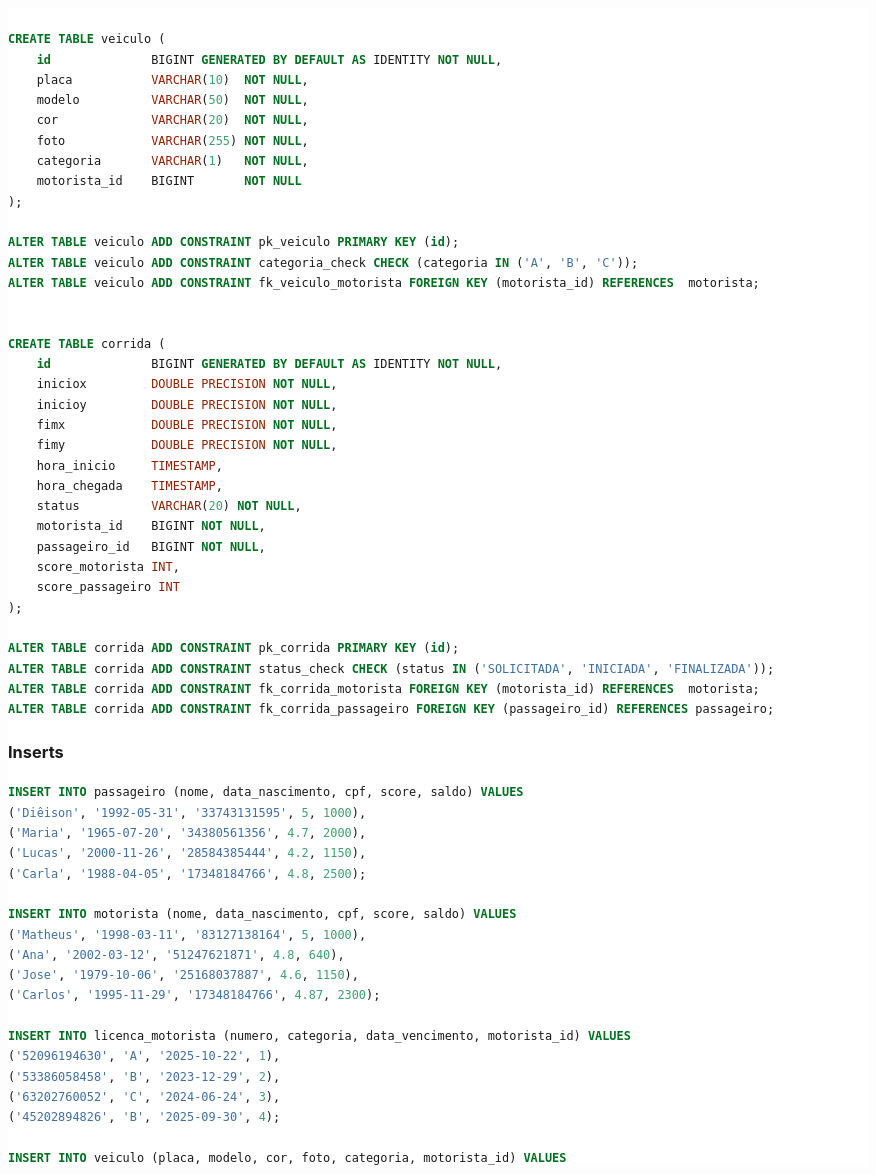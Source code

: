 ```sql

CREATE TABLE veiculo (
    id 				BIGINT GENERATED BY DEFAULT AS IDENTITY NOT NULL,
  	placa 			VARCHAR(10)  NOT NULL,
  	modelo		 	VARCHAR(50)  NOT NULL,
	cor				VARCHAR(20)	 NOT NULL,
	foto			VARCHAR(255) NOT NULL,
	categoria 		VARCHAR(1)   NOT NULL,
	motorista_id	BIGINT       NOT NULL
);

ALTER TABLE veiculo ADD CONSTRAINT pk_veiculo PRIMARY KEY (id);
ALTER TABLE veiculo ADD CONSTRAINT categoria_check CHECK (categoria IN ('A', 'B', 'C'));
ALTER TABLE veiculo ADD CONSTRAINT fk_veiculo_motorista FOREIGN KEY (motorista_id) REFERENCES  motorista;


CREATE TABLE corrida (
	id 				BIGINT GENERATED BY DEFAULT AS IDENTITY NOT NULL,
	iniciox			DOUBLE PRECISION NOT NULL,
	inicioy			DOUBLE PRECISION NOT NULL,
	fimx			DOUBLE PRECISION NOT NULL,
	fimy			DOUBLE PRECISION NOT NULL,
	hora_inicio		TIMESTAMP,
	hora_chegada	TIMESTAMP,
	status			VARCHAR(20) NOT NULL,
	motorista_id	BIGINT NOT NULL,
	passageiro_id	BIGINT NOT NULL,
	score_motorista INT,
	score_passageiro INT
);

ALTER TABLE corrida ADD CONSTRAINT pk_corrida PRIMARY KEY (id);
ALTER TABLE corrida ADD CONSTRAINT status_check CHECK (status IN ('SOLICITADA', 'INICIADA', 'FINALIZADA'));
ALTER TABLE corrida ADD CONSTRAINT fk_corrida_motorista FOREIGN KEY (motorista_id) REFERENCES  motorista;
ALTER TABLE corrida ADD CONSTRAINT fk_corrida_passageiro FOREIGN KEY (passageiro_id) REFERENCES passageiro;
```

### Inserts

```sql
INSERT INTO passageiro (nome, data_nascimento, cpf, score, saldo) VALUES
('Diêison', '1992-05-31', '33743131595', 5, 1000),
('Maria', '1965-07-20', '34380561356', 4.7, 2000),
('Lucas', '2000-11-26', '28584385444', 4.2, 1150),
('Carla', '1988-04-05', '17348184766', 4.8, 2500);

INSERT INTO motorista (nome, data_nascimento, cpf, score, saldo) VALUES
('Matheus', '1998-03-11', '83127138164', 5, 1000),
('Ana', '2002-03-12', '51247621871', 4.8, 640),
('Jose', '1979-10-06', '25168037887', 4.6, 1150),
('Carlos', '1995-11-29', '17348184766', 4.87, 2300);

INSERT INTO licenca_motorista (numero, categoria, data_vencimento, motorista_id) VALUES
('52096194630', 'A', '2025-10-22', 1),
('53386058458', 'B', '2023-12-29', 2),
('63202760052', 'C', '2024-06-24', 3),
('45202894826', 'B', '2025-09-30', 4);

INSERT INTO veiculo (placa, modelo, cor, foto, categoria, motorista_id) VALUES
```